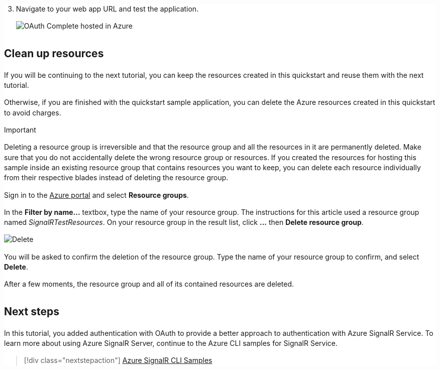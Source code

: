 3. Navigate to your web app URL and test the application.

   ![OAuth Complete hosted in Azure](media/signalr-concept-authenticate-oauth/signalr-oauth-complete-azure.png)

## Clean up resources

If you will be continuing to the next tutorial, you can keep the resources created in this quickstart and reuse them with the next tutorial.

Otherwise, if you are finished with the quickstart sample application, you can delete the Azure resources created in this quickstart to avoid charges.

> [!IMPORTANT]
> Deleting a resource group is irreversible and that the resource group and all the resources in it are permanently deleted. Make sure that you do not accidentally delete the wrong resource group or resources. If you created the resources for hosting this sample inside an existing resource group that contains resources you want to keep, you can delete each resource individually from their respective blades instead of deleting the resource group.

Sign in to the [Azure portal](https://portal.azure.com) and select **Resource groups**.

In the **Filter by name...** textbox, type the name of your resource group. The instructions for this article used a resource group named _SignalRTestResources_. On your resource group in the result list, click **...** then **Delete resource group**.

![Delete](./media/signalr-concept-authenticate-oauth/signalr-delete-resource-group.png)

You will be asked to confirm the deletion of the resource group. Type the name of your resource group to confirm, and select **Delete**.

After a few moments, the resource group and all of its contained resources are deleted.

## Next steps

In this tutorial, you added authentication with OAuth to provide a better approach to authentication with Azure SignalR Service. To learn more about using Azure SignalR Server, continue to the Azure CLI samples for SignalR Service.

> [!div class="nextstepaction"] 
> [Azure SignalR CLI Samples](./signalr-reference-cli.md)
